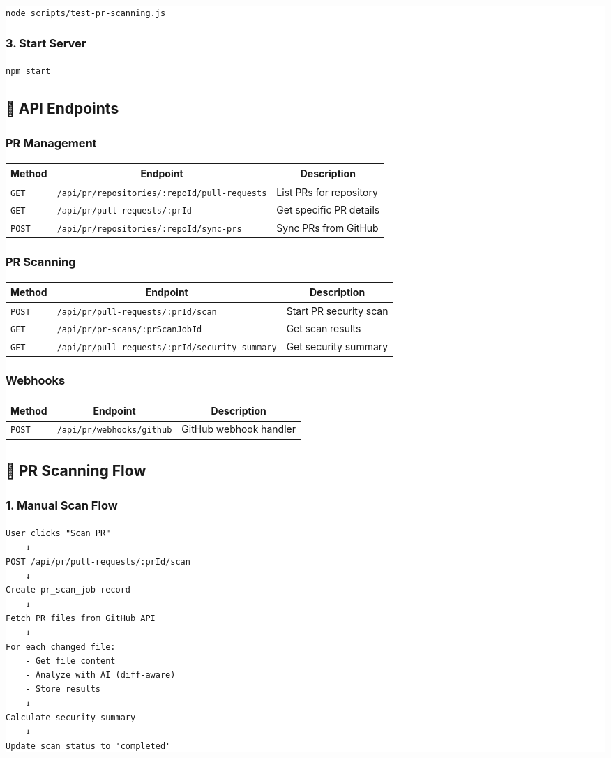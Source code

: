 ```bash
node scripts/test-pr-scanning.js
```

### 3. Start Server

```bash
npm start
```

## 📡 API Endpoints

### PR Management

| Method | Endpoint | Description |
|--------|----------|-------------|
| `GET` | `/api/pr/repositories/:repoId/pull-requests` | List PRs for repository |
| `GET` | `/api/pr/pull-requests/:prId` | Get specific PR details |
| `POST` | `/api/pr/repositories/:repoId/sync-prs` | Sync PRs from GitHub |

### PR Scanning

| Method | Endpoint | Description |
|--------|----------|-------------|
| `POST` | `/api/pr/pull-requests/:prId/scan` | Start PR security scan |
| `GET` | `/api/pr/pr-scans/:prScanJobId` | Get scan results |
| `GET` | `/api/pr/pull-requests/:prId/security-summary` | Get security summary |

### Webhooks

| Method | Endpoint | Description |
|--------|----------|-------------|
| `POST` | `/api/pr/webhooks/github` | GitHub webhook handler |

## 🔄 PR Scanning Flow

### 1. Manual Scan Flow

```
User clicks "Scan PR" 
    ↓
POST /api/pr/pull-requests/:prId/scan
    ↓
Create pr_scan_job record
    ↓
Fetch PR files from GitHub API
    ↓
For each changed file:
    - Get file content
    - Analyze with AI (diff-aware)
    - Store results
    ↓
Calculate security summary
    ↓
Update scan status to 'completed'
```
